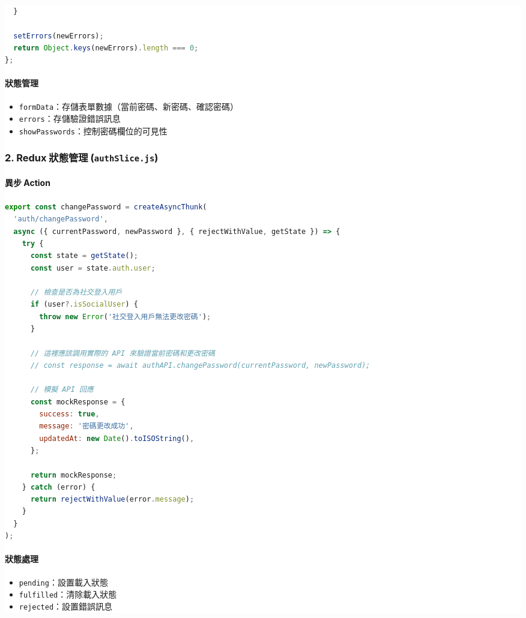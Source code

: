 ```javascript
  }
  
  setErrors(newErrors);
  return Object.keys(newErrors).length === 0;
};
```

#### 狀態管理
- `formData`：存儲表單數據（當前密碼、新密碼、確認密碼）
- `errors`：存儲驗證錯誤訊息
- `showPasswords`：控制密碼欄位的可見性

### 2. Redux 狀態管理 (`authSlice.js`)

#### 異步 Action
```javascript
export const changePassword = createAsyncThunk(
  'auth/changePassword',
  async ({ currentPassword, newPassword }, { rejectWithValue, getState }) => {
    try {
      const state = getState();
      const user = state.auth.user;

      // 檢查是否為社交登入用戶
      if (user?.isSocialUser) {
        throw new Error('社交登入用戶無法更改密碼');
      }

      // 這裡應該調用實際的 API 來驗證當前密碼和更改密碼
      // const response = await authAPI.changePassword(currentPassword, newPassword);
      
      // 模擬 API 回應
      const mockResponse = {
        success: true,
        message: '密碼更改成功',
        updatedAt: new Date().toISOString(),
      };

      return mockResponse;
    } catch (error) {
      return rejectWithValue(error.message);
    }
  }
);
```

#### 狀態處理
- `pending`：設置載入狀態
- `fulfilled`：清除載入狀態
- `rejected`：設置錯誤訊息
